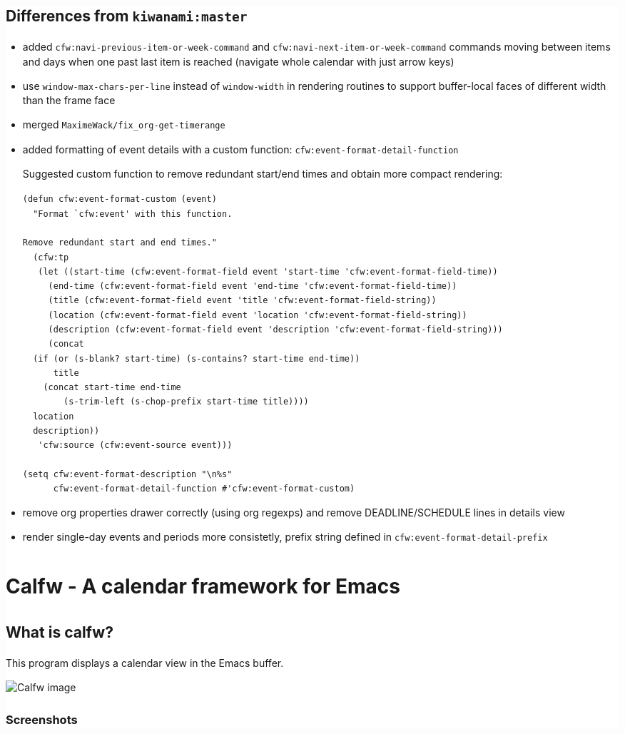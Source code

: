 ## Differences from `kiwanami:master`
- added `cfw:navi-previous-item-or-week-command` and `cfw:navi-next-item-or-week-command` commands moving between items and days when one past last item is reached (navigate whole calendar with just arrow keys)
- use `window-max-chars-per-line` instead of `window-width` in rendering routines to support buffer-local faces of different width than the frame face
- merged `MaximeWack/fix_org-get-timerange`
- added formatting of event details with a custom function: `cfw:event-format-detail-function`
  
  Suggested custom function to remove redundant start/end times and obtain more compact rendering:
  
  ``` emacs-lisp
  (defun cfw:event-format-custom (event)
    "Format `cfw:event' with this function.

  Remove redundant start and end times."
    (cfw:tp
     (let ((start-time (cfw:event-format-field event 'start-time 'cfw:event-format-field-time))
	   (end-time (cfw:event-format-field event 'end-time 'cfw:event-format-field-time))
	   (title (cfw:event-format-field event 'title 'cfw:event-format-field-string))
	   (location (cfw:event-format-field event 'location 'cfw:event-format-field-string))
	   (description (cfw:event-format-field event 'description 'cfw:event-format-field-string)))
       (concat
	(if (or (s-blank? start-time) (s-contains? start-time end-time))
	    title
	  (concat start-time end-time
		  (s-trim-left (s-chop-prefix start-time title))))
	location
	description))
     'cfw:source (cfw:event-source event)))
	 
  (setq cfw:event-format-description "\n%s"
        cfw:event-format-detail-function #'cfw:event-format-custom)
  ```

- remove org properties drawer correctly (using org regexps) and remove DEADLINE/SCHEDULE lines in details view
- render single-day events and periods more consistetly, prefix string defined in `cfw:event-format-detail-prefix`

# Calfw - A calendar framework for Emacs

## What is calfw?

This program displays a calendar view in the Emacs buffer.

![Calfw image](https://cacoo.com/diagrams/OnjKgBHat0kHs0xp-9E5E0.png?width=600)

### Screenshots
